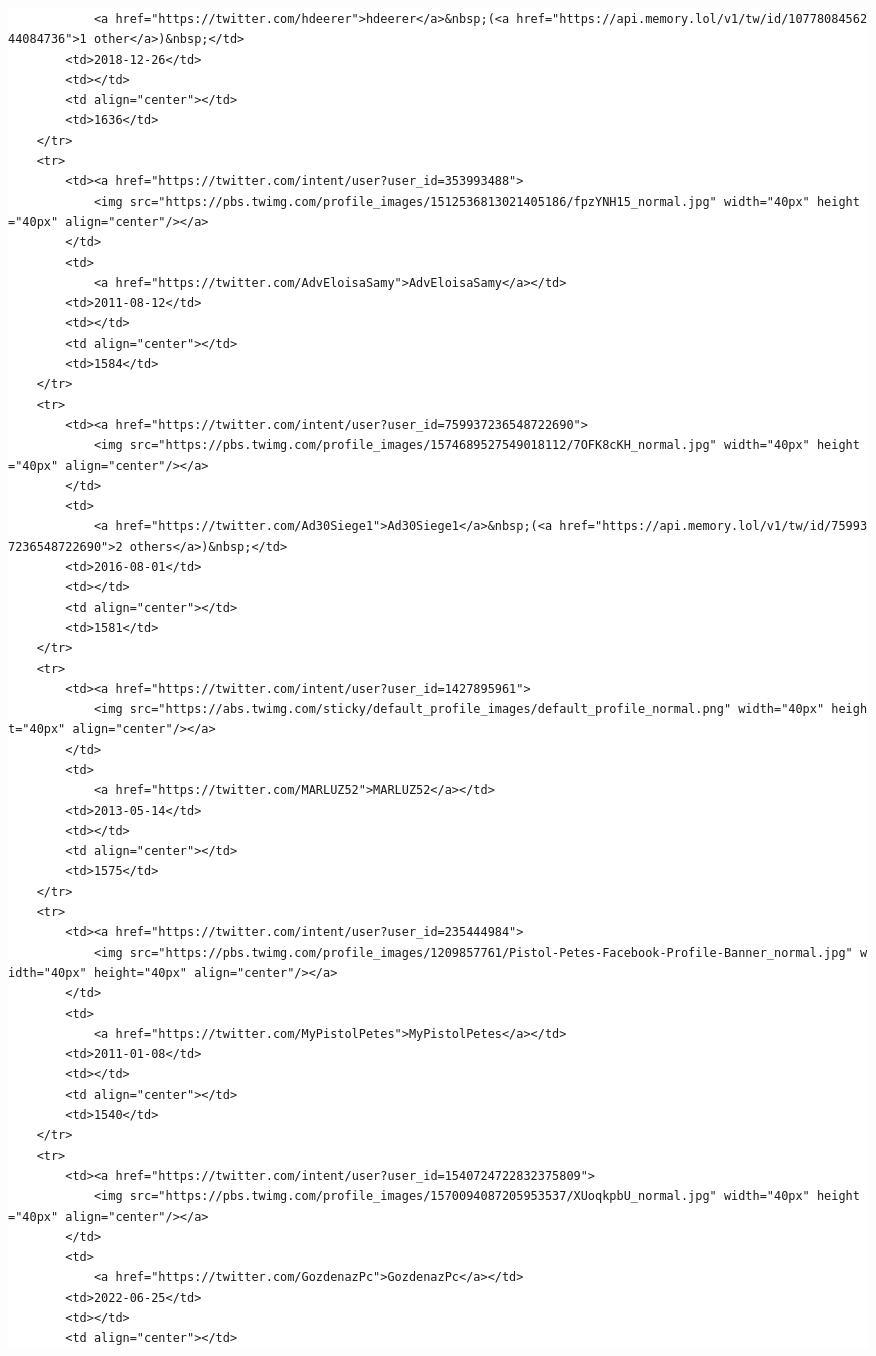                 <a href="https://twitter.com/hdeerer">hdeerer</a>&nbsp;(<a href="https://api.memory.lol/v1/tw/id/1077808456244084736">1 other</a>)&nbsp;</td>
            <td>2018-12-26</td>
            <td></td>
            <td align="center"></td>
            <td>1636</td>
        </tr>
        <tr>
            <td><a href="https://twitter.com/intent/user?user_id=353993488">
                <img src="https://pbs.twimg.com/profile_images/1512536813021405186/fpzYNH15_normal.jpg" width="40px" height="40px" align="center"/></a>
            </td>
            <td>
                <a href="https://twitter.com/AdvEloisaSamy">AdvEloisaSamy</a></td>
            <td>2011-08-12</td>
            <td></td>
            <td align="center"></td>
            <td>1584</td>
        </tr>
        <tr>
            <td><a href="https://twitter.com/intent/user?user_id=759937236548722690">
                <img src="https://pbs.twimg.com/profile_images/1574689527549018112/7OFK8cKH_normal.jpg" width="40px" height="40px" align="center"/></a>
            </td>
            <td>
                <a href="https://twitter.com/Ad30Siege1">Ad30Siege1</a>&nbsp;(<a href="https://api.memory.lol/v1/tw/id/759937236548722690">2 others</a>)&nbsp;</td>
            <td>2016-08-01</td>
            <td></td>
            <td align="center"></td>
            <td>1581</td>
        </tr>
        <tr>
            <td><a href="https://twitter.com/intent/user?user_id=1427895961">
                <img src="https://abs.twimg.com/sticky/default_profile_images/default_profile_normal.png" width="40px" height="40px" align="center"/></a>
            </td>
            <td>
                <a href="https://twitter.com/MARLUZ52">MARLUZ52</a></td>
            <td>2013-05-14</td>
            <td></td>
            <td align="center"></td>
            <td>1575</td>
        </tr>
        <tr>
            <td><a href="https://twitter.com/intent/user?user_id=235444984">
                <img src="https://pbs.twimg.com/profile_images/1209857761/Pistol-Petes-Facebook-Profile-Banner_normal.jpg" width="40px" height="40px" align="center"/></a>
            </td>
            <td>
                <a href="https://twitter.com/MyPistolPetes">MyPistolPetes</a></td>
            <td>2011-01-08</td>
            <td></td>
            <td align="center"></td>
            <td>1540</td>
        </tr>
        <tr>
            <td><a href="https://twitter.com/intent/user?user_id=1540724722832375809">
                <img src="https://pbs.twimg.com/profile_images/1570094087205953537/XUoqkpbU_normal.jpg" width="40px" height="40px" align="center"/></a>
            </td>
            <td>
                <a href="https://twitter.com/GozdenazPc">GozdenazPc</a></td>
            <td>2022-06-25</td>
            <td></td>
            <td align="center"></td>